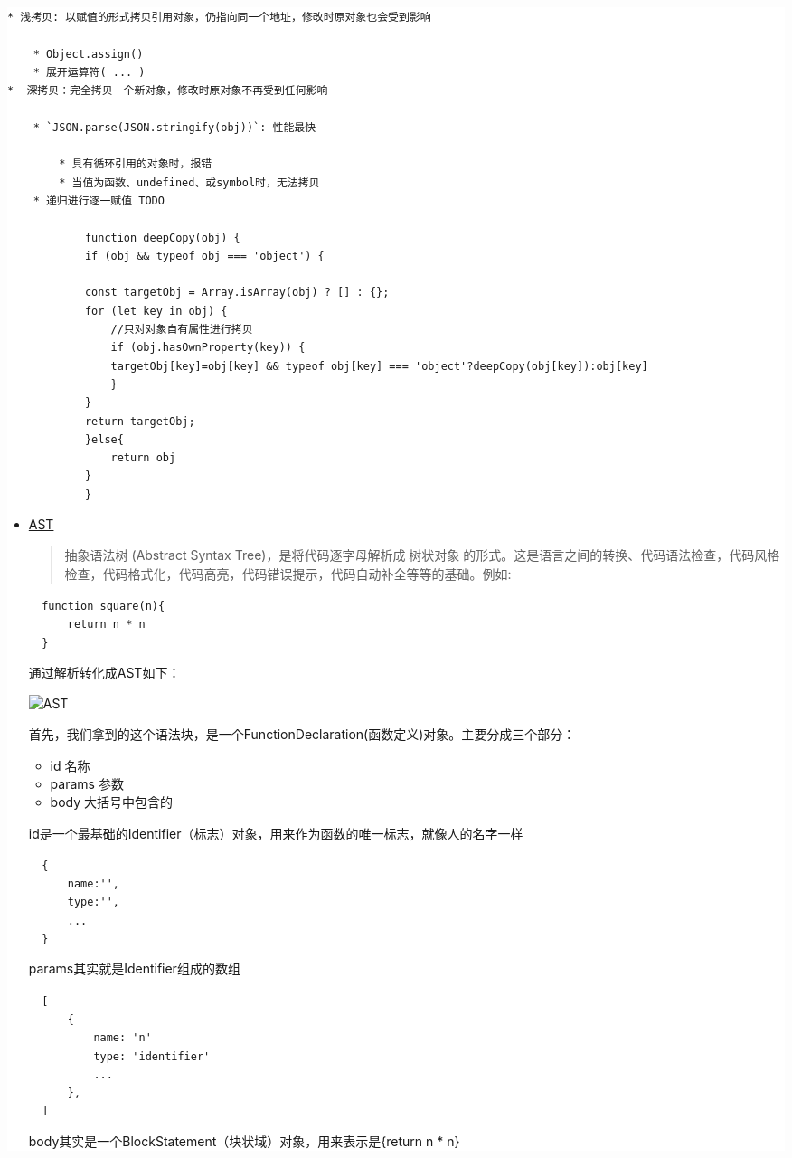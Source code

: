     * 浅拷贝: 以赋值的形式拷贝引用对象，仍指向同一个地址，修改时原对象也会受到影响

        * Object.assign()
        * 展开运算符( ... )
    *  深拷贝：完全拷贝一个新对象，修改时原对象不再受到任何影响

        * `JSON.parse(JSON.stringify(obj))`: 性能最快

            * 具有循环引用的对象时，报错
            * 当值为函数、undefined、或symbol时，无法拷贝
        * 递归进行逐一赋值 TODO

                function deepCopy(obj) {
                if (obj && typeof obj === 'object') {
    
                const targetObj = Array.isArray(obj) ? [] : {};
                for (let key in obj) {
                    //只对对象自有属性进行拷贝
                    if (obj.hasOwnProperty(key)) {
                    targetObj[key]=obj[key] && typeof obj[key] === 'object'?deepCopy(obj[key]):obj[key]
                    }
                }
                return targetObj;
                }else{
                    return obj
                }
                }

* [AST](https://segmentfault.com/a/1190000016231512)

    > 抽象语法树 (Abstract Syntax Tree)，是将代码逐字母解析成 树状对象 的形式。这是语言之间的转换、代码语法检查，代码风格检查，代码格式化，代码高亮，代码错误提示，代码自动补全等等的基础。例如:

        function square(n){
	        return n * n
        }

    通过解析转化成AST如下：

    ![AST](https://user-gold-cdn.xitu.io/2019/2/14/168e9d95910dd187?imageView2/0/w/1280/h/960/format/webp/ignore-error/1)

    首先，我们拿到的这个语法块，是一个FunctionDeclaration(函数定义)对象。主要分成三个部分：

    * id 名称
    * params 参数
    * body 大括号中包含的

    id是一个最基础的Identifier（标志）对象，用来作为函数的唯一标志，就像人的名字一样
        
        {
            name:'',
            type:'',
            ...
        }
    params其实就是Identifier组成的数组

        [
            {
                name: 'n'
                type: 'identifier'
                ...
            },
        ]
    body其实是一个BlockStatement（块状域）对象，用来表示是{return n * n}
